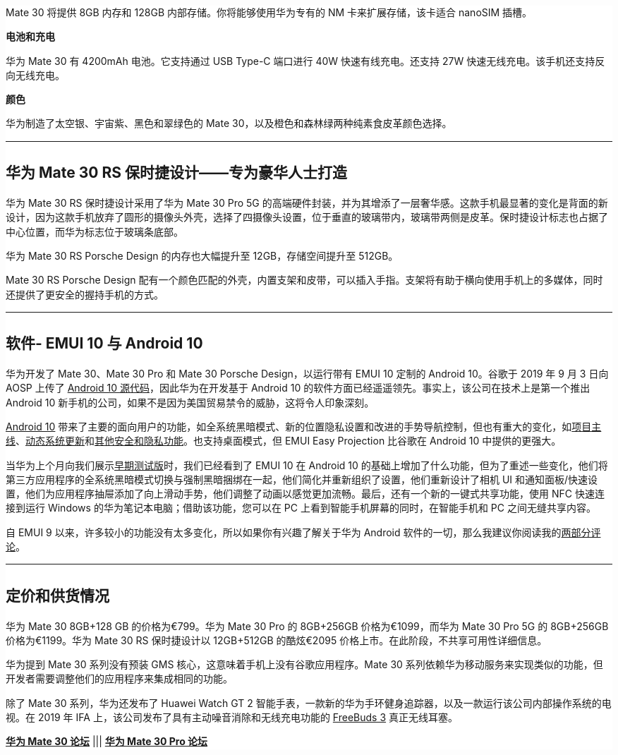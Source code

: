 Mate 30 将提供 8GB 内存和 128GB 内部存储。你将能够使用华为专有的 NM 卡来扩展存储，该卡适合 nanoSIM 插槽。

**电池和充电**

华为 Mate 30 有 4200mAh 电池。它支持通过 USB Type-C 端口进行 40W 快速有线充电。还支持 27W 快速无线充电。该手机还支持反向无线充电。

**颜色**

华为制造了太空银、宇宙紫、黑色和翠绿色的 Mate 30，以及橙色和森林绿两种纯素食皮革颜色选择。

* * *

## **华为 Mate 30 RS 保时捷设计——专为豪华人士打造**

华为 Mate 30 RS 保时捷设计采用了华为 Mate 30 Pro 5G 的高端硬件封装，并为其增添了一层奢华感。这款手机最显著的变化是背面的新设计，因为这款手机放弃了圆形的摄像头外壳，选择了四摄像头设置，位于垂直的玻璃带内，玻璃带两侧是皮革。保时捷设计标志也占据了中心位置，而华为标志位于玻璃条底部。

华为 Mate 30 RS Porsche Design 的内存也大幅提升至 12GB，存储空间提升至 512GB。

Mate 30 RS Porsche Design 配有一个颜色匹配的外壳，内置支架和皮带，可以插入手指。支架将有助于横向使用手机上的多媒体，同时还提供了更安全的握持手机的方式。

* * *

## 软件- EMUI 10 与 Android 10

华为开发了 Mate 30、Mate 30 Pro 和 Mate 30 Porsche Design，以运行带有 EMUI 10 定制的 Android 10。谷歌于 2019 年 9 月 3 日向 AOSP 上传了 [Android 10 源代码](https://www.xda-developers.com/android-10-source-code-aosp/)，因此华为在开发基于 Android 10 的软件方面已经遥遥领先。事实上，该公司在技术上是第一个推出 Android 10 新手机的公司，如果不是因为美国贸易禁令的威胁，这将令人印象深刻。

[Android 10](https://www.xda-developers.com/tag/android10/) 带来了主要的面向用户的功能，如全系统黑暗模式、新的位置隐私设置和改进的手势导航控制，但也有重大的变化，如[项目主线](https://www.xda-developers.com/android-q-project-mainline-security/)、[动态系统更新](https://www.xda-developers.com/android-q-dynamic-system-updates-project-treble/)和[其他安全和隐私功能](https://www.xda-developers.com/android-q-security-privacy-features/)。也支持桌面模式，但 EMUI Easy Projection 比谷歌在 Android 10 中提供的更强大。

当华为上个月向我们展示[早期测试版](https://www.xda-developers.com/android-q-security-privacy-features/)时，我们已经看到了 EMUI 10 在 Android 10 的基础上增加了什么功能，但为了重述一些变化，他们将第三方应用程序的全系统黑暗模式切换与强制黑暗捆绑在一起，他们简化并重新组织了设置，他们重新设计了相机 UI 和通知面板/快速设置，他们为应用程序抽屉添加了向上滑动手势，他们调整了动画以感觉更加流畅。最后，还有一个新的一键式共享功能，使用 NFC 快速连接到运行 Windows 的华为笔记本电脑；借助该功能，您可以在 PC 上看到智能手机屏幕的同时，在智能手机和 PC 之间无缝共享内容。

自 EMUI 9 以来，许多较小的功能没有太多变化，所以如果你有兴趣了解关于华为 Android 软件的一切，那么我建议你阅读我的[两部分评论](https://www.xda-developers.com/emui-9-review-features-apps-huawei-honor-android-pie/)。

* * *

## **定价和供货情况**

华为 Mate 30 8GB+128 GB 的价格为€799。华为 Mate 30 Pro 的 8GB+256GB 价格为€1099，而华为 Mate 30 Pro 5G 的 8GB+256GB 价格为€1199。华为 Mate 30 RS 保时捷设计以 12GB+512GB 的酷炫€2095 价格上市。在此阶段，不共享可用性详细信息。

华为提到 Mate 30 系列没有预装 GMS 核心，这意味着手机上没有谷歌应用程序。Mate 30 系列依赖华为移动服务来实现类似的功能，但开发者需要调整他们的应用程序来集成相同的功能。

除了 Mate 30 系列，华为还发布了 Huawei Watch GT 2 智能手表，一款新的华为手环健身追踪器，以及一款运行该公司内部操作系统的电视。在 2019 年 IFA 上，该公司发布了具有主动噪音消除和无线充电功能的 [FreeBuds 3](https://www.xda-developers.com/huawei-freebuds-3-wireless-earbuds-active-noise-cancellation/) 真正无线耳塞。

[**华为 Mate 30 论坛**](https://forum.xda-developers.com/mate-30) ||| [**华为 Mate 30 Pro 论坛**](https://forum.xda-developers.com/mate-30-pro)